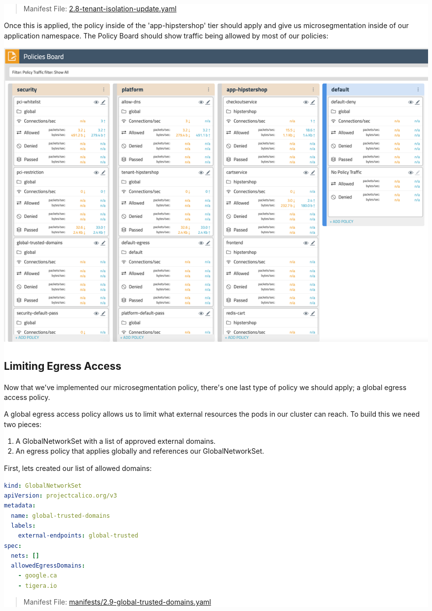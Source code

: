 > Manifest File: [2.8-tenant-isolation-update.yaml](manifests/2.8-tenant-isolation-update.yaml)

Once this is applied, the policy inside of the 'app-hipstershop' tier should apply and give us microsegmentation inside of our application namespace. The Policy Board should show traffic being allowed by most of our policies:

![Policy Board](images/policy-board.png)

## Limiting Egress Access

Now that we've implemented our microsegmentation policy, there's one last type of policy we should apply; a global egress access policy.

A global egress access policy allows us to limit what external resources the pods in our cluster can reach. To build this we need two pieces:
1. A GlobalNetworkSet with a list of approved external domains.
2. An egress policy that applies globally and references our GlobalNetworkSet.

First, lets created our list of allowed domains:

```yaml
kind: GlobalNetworkSet
apiVersion: projectcalico.org/v3
metadata:
  name: global-trusted-domains
  labels:
    external-endpoints: global-trusted
spec:
  nets: []
  allowedEgressDomains:
    - google.ca
    - tigera.io
```
> Manifest File: [manifests/2.9-global-trusted-domains.yaml](manifests/2.9-global-trusted-domains.yaml)
